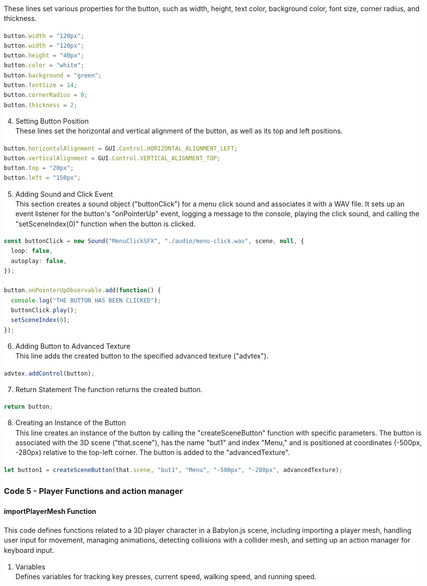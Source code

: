 These lines set various properties for the button, such as width, height, text color, background color, font size, corner radius, and thickness.
```typescript
button.width = "120px";
button.width = "120px";
button.height = "40px";
button.color = "white";
button.background = "green";
button.fontSize = 14;
button.cornerRadius = 8;
button.thickness = 2;
```
4. Setting Button Position\
These lines set the horizontal and vertical alignment of the button, as well as its top and left positions.
```typescript
button.horizontalAlignment = GUI.Control.HORIZONTAL_ALIGNMENT_LEFT;
button.verticalAlignment = GUI.Control.VERTICAL_ALIGNMENT_TOP;
button.top = "20px";
button.left = "150px";
```
5. Adding Sound and Click Event\
This section creates a sound object ("buttonClick") for a menu click sound and associates it with a WAV file. It sets up an event listener for the button's "onPointerUp" event, logging a message to the console, playing the click sound, and calling the "setSceneIndex(0)" function when the button is clicked.
```typescript
const buttonClick = new Sound("MenuClickSFX", "./audio/menu-click.wav", scene, null, {
  loop: false,
  autoplay: false,
});

button.onPointerUpObservable.add(function() {
  console.log("THE BUTTON HAS BEEN CLICKED");
  buttonClick.play();
  setSceneIndex(0);
});
```

6. Adding Button to Advanced Texture\
This line adds the created button to the specified advanced texture ("advtex").
```typescript
advtex.addControl(button);
```
7. Return Statement
The function returns the created button.
```typescript
return button;
```
8. Creating an Instance of the Button\
This line creates an instance of the button by calling the "createSceneButton" function with specific parameters. The button is associated with the 3D scene ("that.scene"), has the name "but1" and index "Menu," and is positioned at coordinates (-500px, -280px) relative to the top-left corner. The button is added to the "advancedTexture".
```typescript
let button1 = createSceneButton(that.scene, "but1", "Menu", "-500px", "-280px", advancedTexture);
```
### Code 5 - Player Functions and action manager
#### importPlayerMesh Function
This code defines functions related to a 3D player character in a Babylon.js scene, including importing a player mesh, handling user input for movement, managing animations, detecting collisions with a collider mesh, and setting up an action manager for keyboard input.
1. Variables\
Defines variables for tracking key presses, current speed, walking speed, and running speed.
```typescript
```